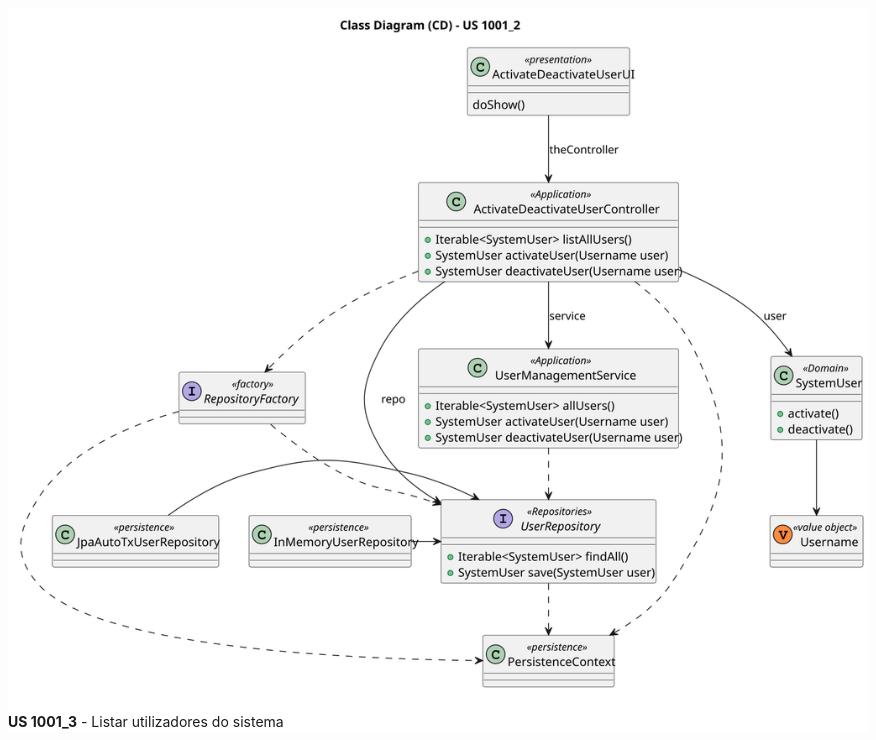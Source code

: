 ![Diagrama de Classes](./us_1001_2/SVG/class-diagram.svg)

**US 1001_3** - Listar utilizadores do sistema
